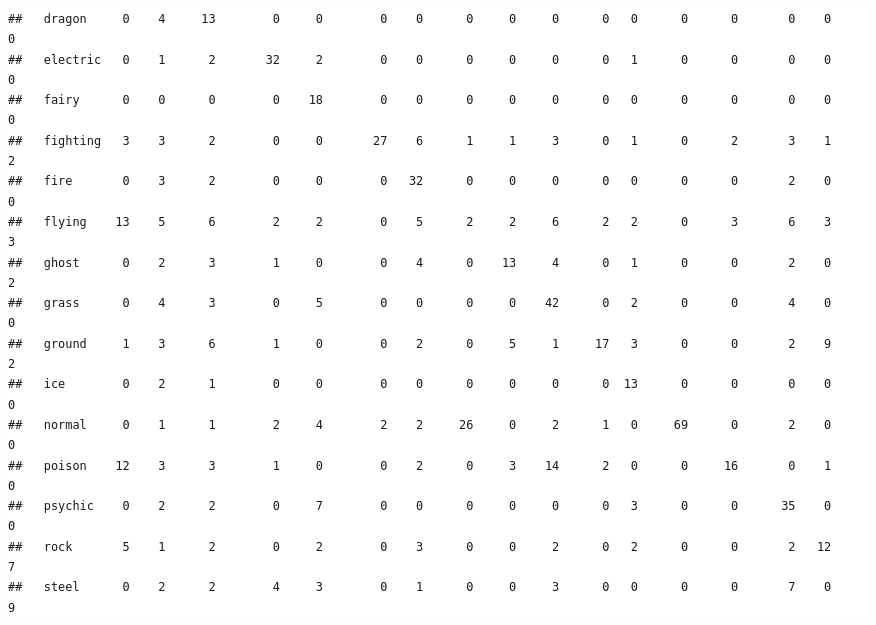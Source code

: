     ##   dragon     0    4     13        0     0        0    0      0     0     0      0   0      0      0       0    0     0
    ##   electric   0    1      2       32     2        0    0      0     0     0      0   1      0      0       0    0     0
    ##   fairy      0    0      0        0    18        0    0      0     0     0      0   0      0      0       0    0     0
    ##   fighting   3    3      2        0     0       27    6      1     1     3      0   1      0      2       3    1     2
    ##   fire       0    3      2        0     0        0   32      0     0     0      0   0      0      0       2    0     0
    ##   flying    13    5      6        2     2        0    5      2     2     6      2   2      0      3       6    3     3
    ##   ghost      0    2      3        1     0        0    4      0    13     4      0   1      0      0       2    0     2
    ##   grass      0    4      3        0     5        0    0      0     0    42      0   2      0      0       4    0     0
    ##   ground     1    3      6        1     0        0    2      0     5     1     17   3      0      0       2    9     2
    ##   ice        0    2      1        0     0        0    0      0     0     0      0  13      0      0       0    0     0
    ##   normal     0    1      1        2     4        2    2     26     0     2      1   0     69      0       2    0     0
    ##   poison    12    3      3        1     0        0    2      0     3    14      2   0      0     16       0    1     0
    ##   psychic    0    2      2        0     7        0    0      0     0     0      0   3      0      0      35    0     0
    ##   rock       5    1      2        0     2        0    3      0     0     2      0   2      0      0       2   12     7
    ##   steel      0    2      2        4     3        0    1      0     0     3      0   0      0      0       7    0     9